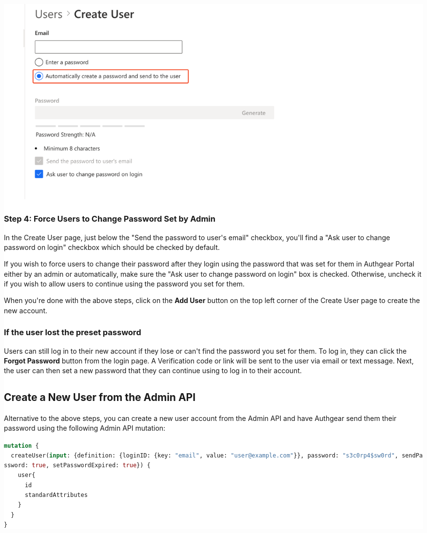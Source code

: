 <figure><img src="../../.gitbook/assets/authgear-create-user-auto-pass.png" alt=""><figcaption></figcaption></figure>

### Step 4: Force Users to Change Password Set by Admin

In the Create User page, just below the "Send the password to user's email" checkbox, you'll find a "Ask user to change password on login" checkbox which should be checked by default.&#x20;

If you wish to force users to change their password after they login using the password that was set for them in Authgear Portal either by an admin or automatically, make sure the "Ask user to change password on login" box is checked. Otherwise, uncheck it if you wish to allow users to continue using the password you set for them.

When you're done with the above steps, click on the **Add User** button on the top left corner of the Create User page to create the new account.&#x20;

### If the user lost the preset password

Users can still log in to their new account if they lose or can't find the password you set for them. To log in, they can click the **Forgot Password** button from the login page.  A Verification code or link will be sent to the user via email or text message. Next, the user can then set a new password that they can continue using to log in to their account.

## Create a New User from the Admin API

Alternative to the above steps, you can create a new user account from the Admin API and have Authgear send them their password using the following Admin API mutation:

```graphql
mutation {
  createUser(input: {definition: {loginID: {key: "email", value: "user@example.com"}}, password: "s3c0rp4$sw0rd", sendPassword: true, setPasswordExpired: true}) {
    user{
      id
      standardAttributes
    }
  }
}
```

